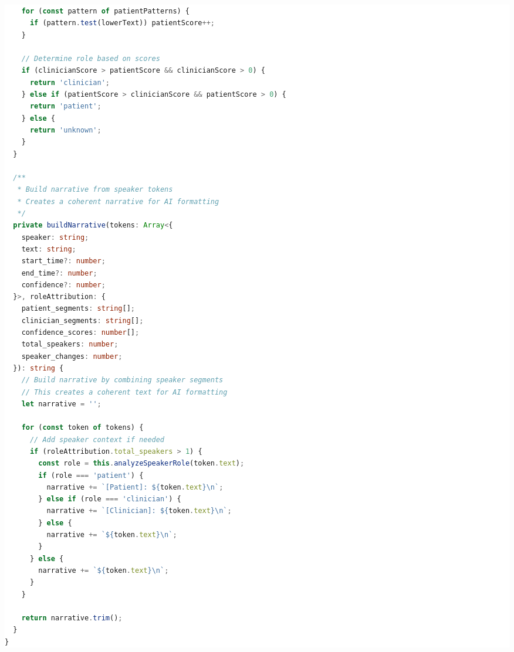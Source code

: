 ```typescript
    for (const pattern of patientPatterns) {
      if (pattern.test(lowerText)) patientScore++;
    }
    
    // Determine role based on scores
    if (clinicianScore > patientScore && clinicianScore > 0) {
      return 'clinician';
    } else if (patientScore > clinicianScore && patientScore > 0) {
      return 'patient';
    } else {
      return 'unknown';
    }
  }

  /**
   * Build narrative from speaker tokens
   * Creates a coherent narrative for AI formatting
   */
  private buildNarrative(tokens: Array<{
    speaker: string;
    text: string;
    start_time?: number;
    end_time?: number;
    confidence?: number;
  }>, roleAttribution: {
    patient_segments: string[];
    clinician_segments: string[];
    confidence_scores: number[];
    total_speakers: number;
    speaker_changes: number;
  }): string {
    // Build narrative by combining speaker segments
    // This creates a coherent text for AI formatting
    let narrative = '';
    
    for (const token of tokens) {
      // Add speaker context if needed
      if (roleAttribution.total_speakers > 1) {
        const role = this.analyzeSpeakerRole(token.text);
        if (role === 'patient') {
          narrative += `[Patient]: ${token.text}\n`;
        } else if (role === 'clinician') {
          narrative += `[Clinician]: ${token.text}\n`;
        } else {
          narrative += `${token.text}\n`;
        }
      } else {
        narrative += `${token.text}\n`;
      }
    }
    
    return narrative.trim();
  }
}
```
